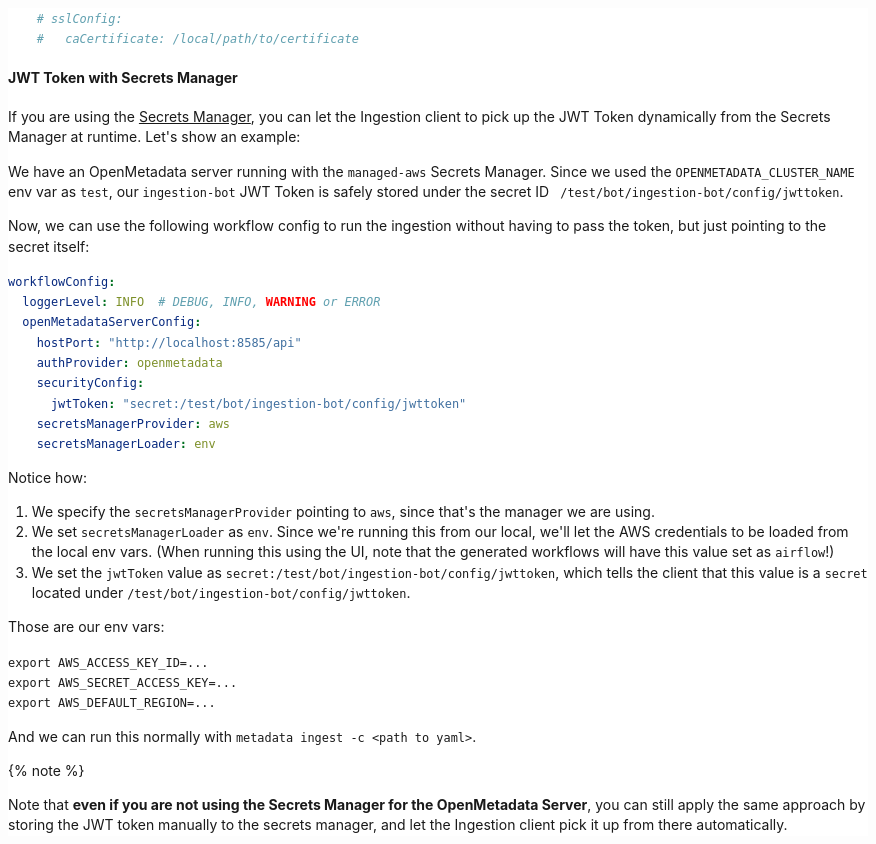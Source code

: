 ```yaml
    # sslConfig:
    #   caCertificate: /local/path/to/certificate
```

#### JWT Token with Secrets Manager

If you are using the [Secrets Manager](/deployment/secrets-manager), you can let the Ingestion client to pick up
the JWT Token dynamically from the Secrets Manager at runtime. Let's show an example:

We have an OpenMetadata server running with the `managed-aws` Secrets Manager. Since we used the `OPENMETADATA_CLUSTER_NAME` env var
as `test`, our `ingestion-bot` JWT Token is safely stored under the secret ID `
/test/bot/ingestion-bot/config/jwttoken`.

Now, we can use the following workflow config to run the ingestion without having to pass the token, but just pointing to the secret itself:

```yaml
workflowConfig:
  loggerLevel: INFO  # DEBUG, INFO, WARNING or ERROR
  openMetadataServerConfig:
    hostPort: "http://localhost:8585/api"
    authProvider: openmetadata
    securityConfig:
      jwtToken: "secret:/test/bot/ingestion-bot/config/jwttoken"
    secretsManagerProvider: aws
    secretsManagerLoader: env
```

Notice how:
1. We specify the `secretsManagerProvider` pointing to `aws`, since that's the manager we are using.
2. We set `secretsManagerLoader` as `env`. Since we're running this from our local, we'll let the AWS credentials to be 
  loaded from the local env vars. (When running this using the UI, note that the generated workflows will have this
  value set as `airflow`!)
3. We set the `jwtToken` value as `secret:/test/bot/ingestion-bot/config/jwttoken`, which tells the client that
  this value is a `secret` located under `/test/bot/ingestion-bot/config/jwttoken`.


Those are our env vars:

```
export AWS_ACCESS_KEY_ID=...
export AWS_SECRET_ACCESS_KEY=...
export AWS_DEFAULT_REGION=...
```

And we can run this normally with `metadata ingest -c <path to yaml>`.

{% note %}

Note that **even if you are not using the Secrets Manager for the OpenMetadata Server**, you can still apply the same
approach by storing the JWT token manually to the secrets manager, and let the Ingestion client pick it up
from there automatically.
